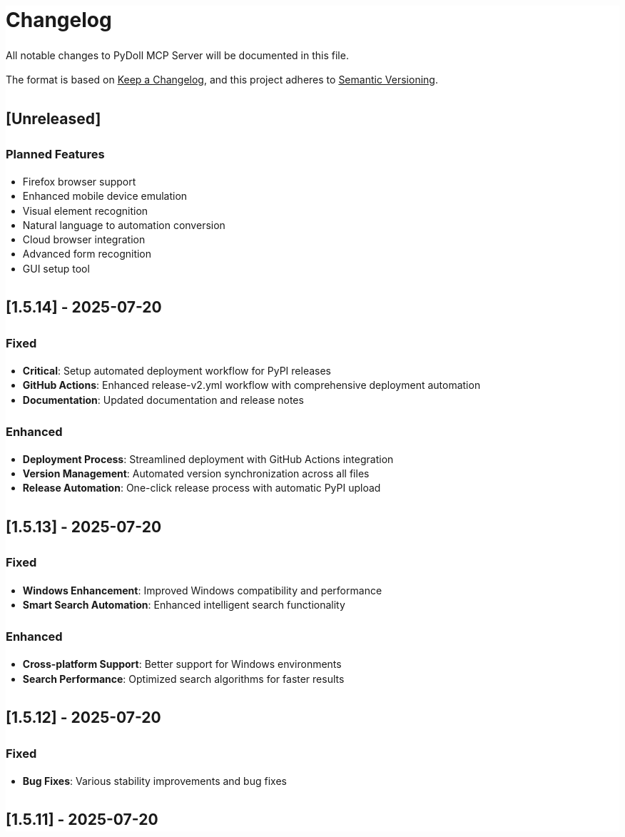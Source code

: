 # Changelog

All notable changes to PyDoll MCP Server will be documented in this file.

The format is based on [Keep a Changelog](https://keepachangelog.com/en/1.0.0/),
and this project adheres to [Semantic Versioning](https://semver.org/spec/v2.0.0.html).

## [Unreleased]

### Planned Features
- Firefox browser support
- Enhanced mobile device emulation
- Visual element recognition
- Natural language to automation conversion
- Cloud browser integration
- Advanced form recognition
- GUI setup tool

## [1.5.14] - 2025-07-20

### Fixed
- **Critical**: Setup automated deployment workflow for PyPI releases
- **GitHub Actions**: Enhanced release-v2.yml workflow with comprehensive deployment automation
- **Documentation**: Updated documentation and release notes

### Enhanced
- **Deployment Process**: Streamlined deployment with GitHub Actions integration
- **Version Management**: Automated version synchronization across all files
- **Release Automation**: One-click release process with automatic PyPI upload

## [1.5.13] - 2025-07-20

### Fixed
- **Windows Enhancement**: Improved Windows compatibility and performance
- **Smart Search Automation**: Enhanced intelligent search functionality

### Enhanced
- **Cross-platform Support**: Better support for Windows environments
- **Search Performance**: Optimized search algorithms for faster results

## [1.5.12] - 2025-07-20

### Fixed
- **Bug Fixes**: Various stability improvements and bug fixes

## [1.5.11] - 2025-07-20
